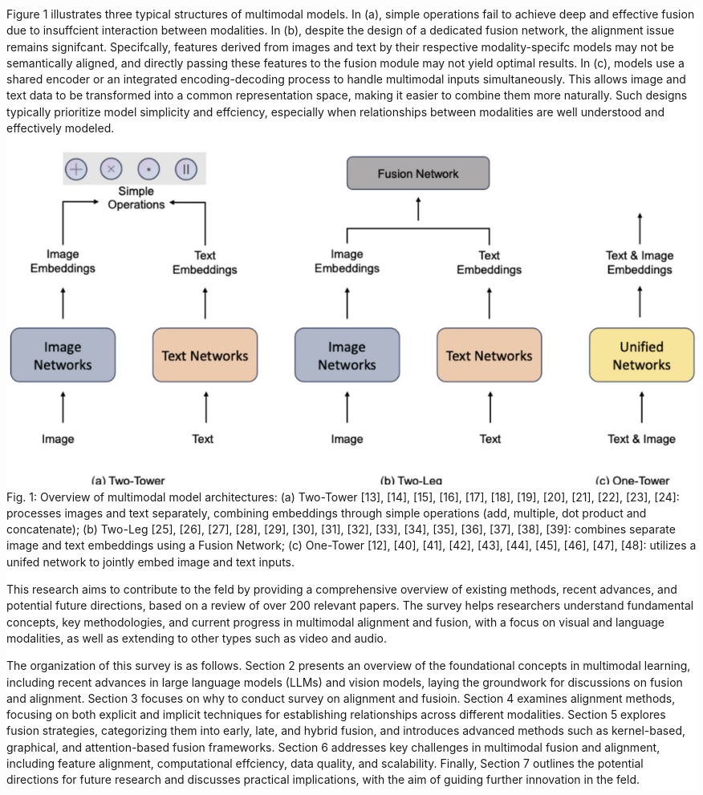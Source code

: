 Figure 1 illustrates three typical structures of multimodal models. In (a), simple operations fail to achieve deep and effective fusion due to insuffcient interaction between modalities. In (b), despite the design of a dedicated fusion network, the alignment issue remains signifcant. Specifcally, features derived from images and text by their respective modality-specifc models may not be semantically aligned, and directly passing these features to the fusion module may not yield optimal results. In (c), models use a shared encoder or an integrated encoding-decoding process to handle multimodal inputs simultaneously. This allows image and text data to be transformed into a common representation space, making it easier to combine them more naturally. Such designs typically prioritize model simplicity and effciency, especially when relationships between modalities are well understood and effectively modeled.  

![](images/50be1f0b64f0f248edd4d97ab0a0acbc5eeb933ba9dedf0b0d4b1d93bbefe1a5.jpg)  
Fig. 1: Overview of multimodal model architectures: (a) Two-Tower [13], [14], [15], [16], [17], [18], [19], [20], [21], [22], [23], [24]: processes images and text separately, combining embeddings through simple operations (add, multiple, dot product and concatenate); (b) Two-Leg [25], [26], [27], [28], [29], [30], [31], [32], [33], [34], [35], [36], [37], [38], [39]: combines separate image and text embeddings using a Fusion Network; (c) One-Tower [12], [40], [41], [42], [43], [44], [45], [46], [47], [48]: utilizes a unifed network to jointly embed image and text inputs.  

This research aims to contribute to the feld by providing a comprehensive overview of existing methods, recent advances, and potential future directions, based on a review of over 200 relevant papers. The survey helps researchers understand fundamental concepts, key methodologies, and current progress in multimodal alignment and fusion, with a focus on visual and language modalities, as well as extending to other types such as video and audio.  

The organization of this survey is as follows. Section 2 presents an overview of the foundational concepts in multimodal learning, including recent advances in large language models (LLMs) and vision models, laying the groundwork for discussions on fusion and alignment. Section 3 focuses on why to conduct survey on alignment and fusioin. Section 4 examines alignment methods, focusing on both explicit and implicit techniques for establishing relationships across different modalities. Section 5 explores fusion strategies, categorizing them into early, late, and hybrid fusion, and introduces advanced methods such as kernel-based, graphical, and attention-based fusion frameworks. Section 6 addresses key challenges in multimodal fusion and alignment, including feature alignment, computational effciency, data quality, and scalability. Finally, Section 7 outlines the potential directions for future research and discusses practical implications, with the aim of guiding further innovation in the feld.  
